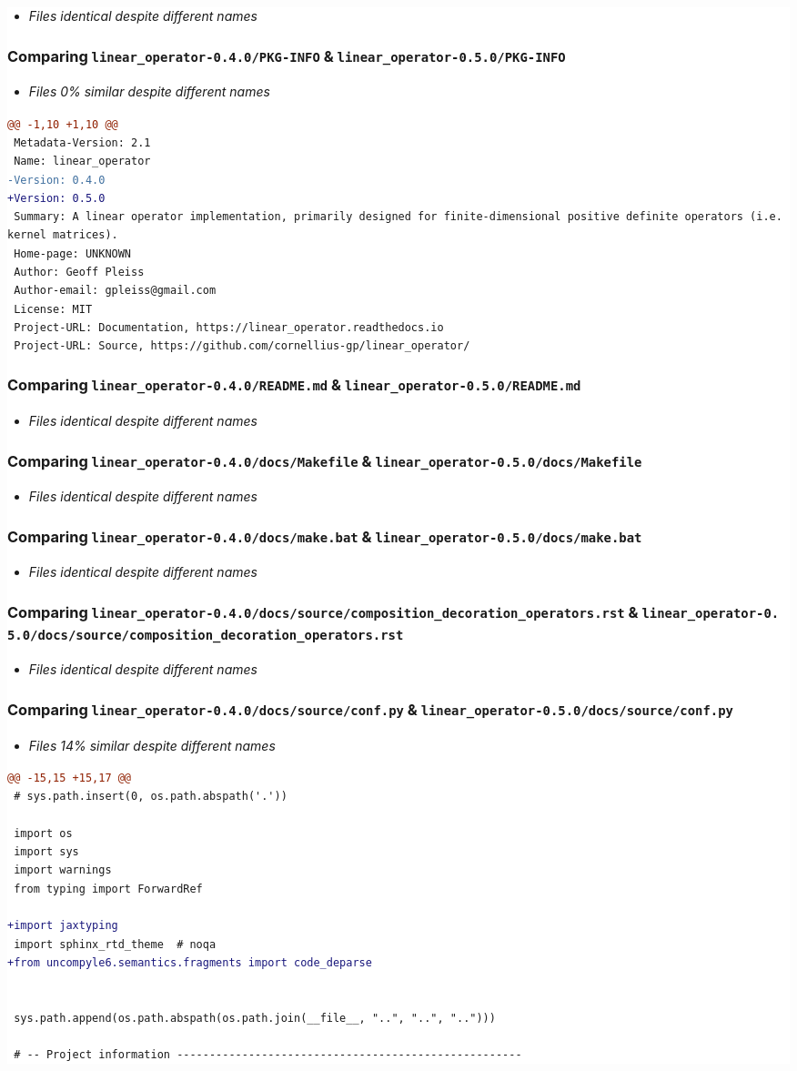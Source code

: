  * *Files identical despite different names*

### Comparing `linear_operator-0.4.0/PKG-INFO` & `linear_operator-0.5.0/PKG-INFO`

 * *Files 0% similar despite different names*

```diff
@@ -1,10 +1,10 @@
 Metadata-Version: 2.1
 Name: linear_operator
-Version: 0.4.0
+Version: 0.5.0
 Summary: A linear operator implementation, primarily designed for finite-dimensional positive definite operators (i.e. kernel matrices).
 Home-page: UNKNOWN
 Author: Geoff Pleiss
 Author-email: gpleiss@gmail.com
 License: MIT
 Project-URL: Documentation, https://linear_operator.readthedocs.io
 Project-URL: Source, https://github.com/cornellius-gp/linear_operator/
```

### Comparing `linear_operator-0.4.0/README.md` & `linear_operator-0.5.0/README.md`

 * *Files identical despite different names*

### Comparing `linear_operator-0.4.0/docs/Makefile` & `linear_operator-0.5.0/docs/Makefile`

 * *Files identical despite different names*

### Comparing `linear_operator-0.4.0/docs/make.bat` & `linear_operator-0.5.0/docs/make.bat`

 * *Files identical despite different names*

### Comparing `linear_operator-0.4.0/docs/source/composition_decoration_operators.rst` & `linear_operator-0.5.0/docs/source/composition_decoration_operators.rst`

 * *Files identical despite different names*

### Comparing `linear_operator-0.4.0/docs/source/conf.py` & `linear_operator-0.5.0/docs/source/conf.py`

 * *Files 14% similar despite different names*

```diff
@@ -15,15 +15,17 @@
 # sys.path.insert(0, os.path.abspath('.'))
 
 import os
 import sys
 import warnings
 from typing import ForwardRef
 
+import jaxtyping
 import sphinx_rtd_theme  # noqa
+from uncompyle6.semantics.fragments import code_deparse
 
 
 sys.path.append(os.path.abspath(os.path.join(__file__, "..", "..", "..")))
 
 # -- Project information -----------------------------------------------------
```